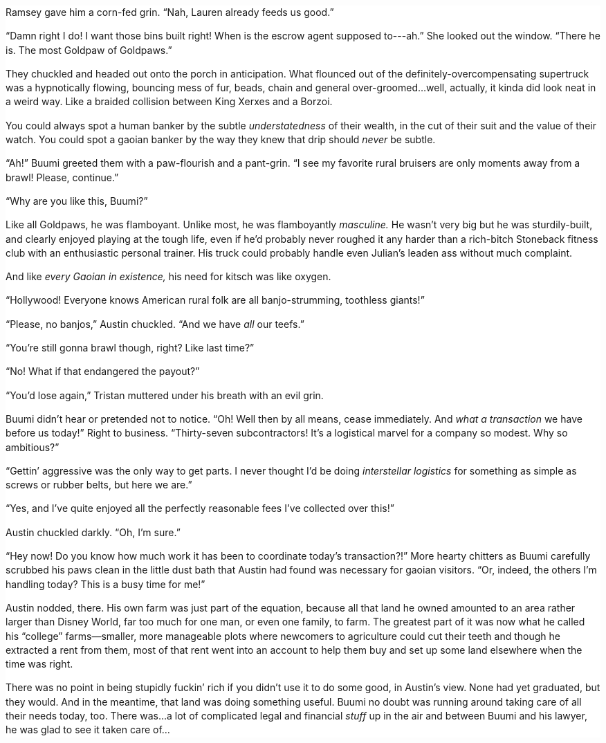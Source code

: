 Ramsey gave him a corn-fed grin. “Nah, Lauren already feeds us good.”

“Damn right I do! I want those bins built right! When is the escrow agent supposed to---ah.” She looked out the window. “There he is. The most Goldpaw of Goldpaws.”

They chuckled and headed out onto the porch in anticipation. What flounced out of the definitely-overcompensating supertruck was a hypnotically flowing, bouncing mess of fur, beads, chain and general over-groomed…well, actually, it kinda did look neat in a weird way. Like a braided collision between King Xerxes and a Borzoi.

You could always spot a human banker by the subtle *understatedness* of their wealth, in the cut of their suit and the value of their watch. You could spot a gaoian banker by the way they knew that drip should *never* be subtle.

“Ah!” Buumi greeted them with a paw-flourish and a pant-grin. “I see my favorite rural bruisers are only moments away from a brawl! Please, continue.”

“Why are you like this, Buumi?”

Like all Goldpaws, he was flamboyant. Unlike most, he was flamboyantly *masculine.* He wasn’t very big but he was sturdily-built, and clearly enjoyed playing at the tough life, even if he’d probably never roughed it any harder than a rich-bitch Stoneback fitness club with an enthusiastic personal trainer. His truck could probably handle even Julian’s leaden ass without much complaint.

And like *every Gaoian in existence,* his need for kitsch was like oxygen.

“Hollywood! Everyone knows American rural folk are all banjo-strumming, toothless giants!”

“Please, no banjos,” Austin chuckled. “And we have *all* our teefs.”

“You’re still gonna brawl though, right? Like last time?”

“No! What if that endangered the payout?”

“You’d lose again,” Tristan muttered under his breath with an evil grin.

Buumi didn’t hear or pretended not to notice. “Oh! Well then by all means, cease immediately. And *what a transaction* we have before us today!” Right to business. “Thirty-seven subcontractors! It’s a logistical marvel for a company so modest. Why so ambitious?”

“Gettin’ aggressive was the only way to get parts. I never thought I’d be doing *interstellar logistics* for something as simple as screws or rubber belts, but here we are.”

“Yes, and I’ve quite enjoyed all the perfectly reasonable fees I’ve collected over this!”

Austin chuckled darkly. “Oh, I’m sure.”

“Hey now! Do you know how much work it has been to coordinate today’s transaction?!” More hearty chitters as Buumi carefully scrubbed his paws clean in the little dust bath that Austin had found was necessary for gaoian visitors. “Or, indeed, the others I’m handling today? This is a busy time for me!”

Austin nodded, there. His own farm was just part of the equation, because all that land he owned amounted to an area rather larger than Disney World, far too much for one man, or even one family, to farm. The greatest part of it was now what he called his “college” farms—smaller, more manageable plots where newcomers to agriculture could cut their teeth and though he extracted a rent from them, most of that rent went into an account to help them buy and set up some land elsewhere when the time was right. 

There was no point in being stupidly fuckin’ rich if you didn’t use it to do some good, in Austin’s view. None had yet graduated, but they would. And in the meantime, that land was doing something useful. Buumi no doubt was running around taking care of all their needs today, too. There was…a lot of complicated legal and financial *stuff* up in the air and between Buumi and his lawyer, he was glad to see it taken care of…
